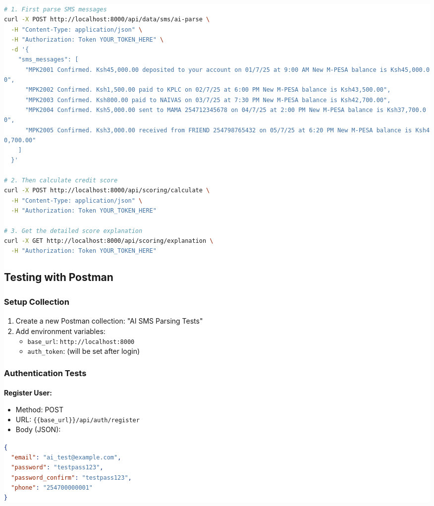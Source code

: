 ```bash
# 1. First parse SMS messages
curl -X POST http://localhost:8000/api/data/sms/ai-parse \
  -H "Content-Type: application/json" \
  -H "Authorization: Token YOUR_TOKEN_HERE" \
  -d '{
    "sms_messages": [
      "MPK2001 Confirmed. Ksh45,000.00 deposited to your account on 01/7/25 at 9:00 AM New M-PESA balance is Ksh45,000.00",
      "MPK2002 Confirmed. Ksh1,500.00 paid to KPLC on 02/7/25 at 6:00 PM New M-PESA balance is Ksh43,500.00",
      "MPK2003 Confirmed. Ksh800.00 paid to NAIVAS on 03/7/25 at 7:30 PM New M-PESA balance is Ksh42,700.00",
      "MPK2004 Confirmed. Ksh5,000.00 sent to MAMA 254712345678 on 04/7/25 at 2:00 PM New M-PESA balance is Ksh37,700.00",
      "MPK2005 Confirmed. Ksh3,000.00 received from FRIEND 254798765432 on 05/7/25 at 6:20 PM New M-PESA balance is Ksh40,700.00"
    ]
  }'

# 2. Then calculate credit score
curl -X POST http://localhost:8000/api/scoring/calculate \
  -H "Content-Type: application/json" \
  -H "Authorization: Token YOUR_TOKEN_HERE"

# 3. Get the detailed score explanation
curl -X GET http://localhost:8000/api/scoring/explanation \
  -H "Authorization: Token YOUR_TOKEN_HERE"
```

## Testing with Postman

### Setup Collection

1. Create a new Postman collection: "AI SMS Parsing Tests"
2. Add environment variables:
   - `base_url`: `http://localhost:8000`
   - `auth_token`: (will be set after login)

### Authentication Tests

**Register User:**
- Method: POST
- URL: `{{base_url}}/api/auth/register`
- Body (JSON):
```json
{
  "email": "ai_test@example.com",
  "password": "testpass123",
  "password_confirm": "testpass123",
  "phone": "254700000001"
}
```
